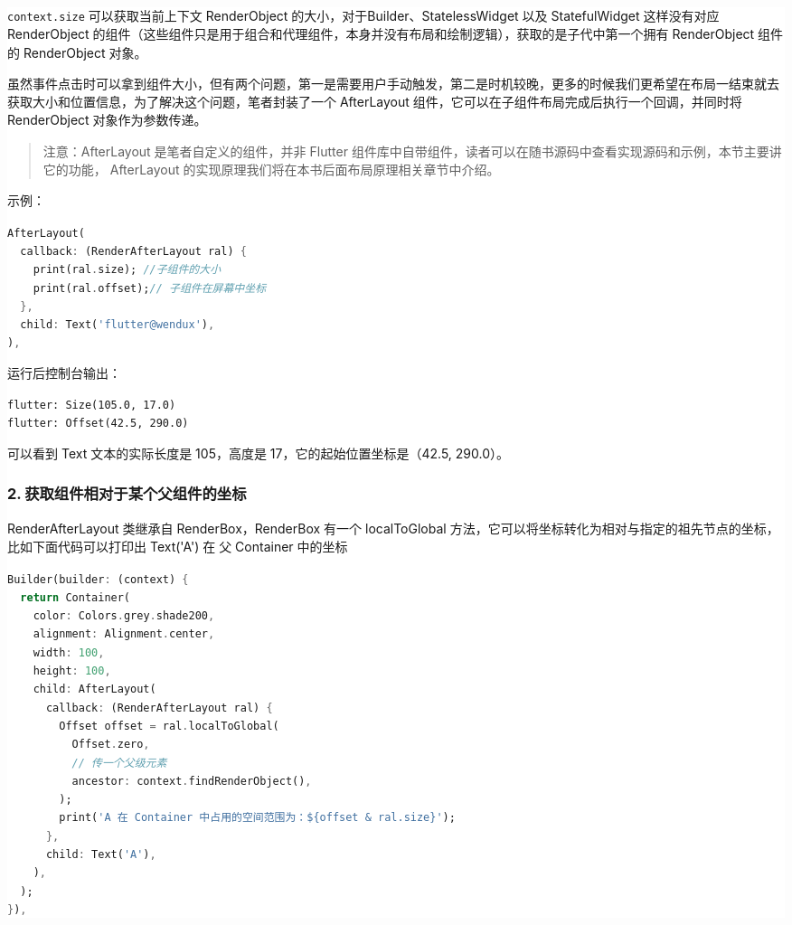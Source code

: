 `context.size` 可以获取当前上下文 RenderObject 的大小，对于Builder、StatelessWidget 以及 StatefulWidget 这样没有对应 RenderObject 的组件（这些组件只是用于组合和代理组件，本身并没有布局和绘制逻辑），获取的是子代中第一个拥有 RenderObject 组件的 RenderObject 对象。

虽然事件点击时可以拿到组件大小，但有两个问题，第一是需要用户手动触发，第二是时机较晚，更多的时候我们更希望在布局一结束就去获取大小和位置信息，为了解决这个问题，笔者封装了一个 AfterLayout 组件，它可以在子组件布局完成后执行一个回调，并同时将 RenderObject 对象作为参数传递。

> 注意：AfterLayout 是笔者自定义的组件，并非 Flutter 组件库中自带组件，读者可以在随书源码中查看实现源码和示例，本节主要讲它的功能， AfterLayout 的实现原理我们将在本书后面布局原理相关章节中介绍。

示例：

```dart
AfterLayout(
  callback: (RenderAfterLayout ral) {
    print(ral.size); //子组件的大小
    print(ral.offset);// 子组件在屏幕中坐标
  },
  child: Text('flutter@wendux'),
),
```

运行后控制台输出：

```
flutter: Size(105.0, 17.0)
flutter: Offset(42.5, 290.0)
```

可以看到 Text 文本的实际长度是 105，高度是 17，它的起始位置坐标是（42.5, 290.0）。

### 2. 获取组件相对于某个父组件的坐标

RenderAfterLayout 类继承自 RenderBox，RenderBox 有一个 localToGlobal 方法，它可以将坐标转化为相对与指定的祖先节点的坐标，比如下面代码可以打印出 Text('A') 在 父 Container 中的坐标

```dart
Builder(builder: (context) {
  return Container(
    color: Colors.grey.shade200,
    alignment: Alignment.center,
    width: 100,
    height: 100,
    child: AfterLayout(
      callback: (RenderAfterLayout ral) {
        Offset offset = ral.localToGlobal(
          Offset.zero,
          // 传一个父级元素
          ancestor: context.findRenderObject(),
        );
        print('A 在 Container 中占用的空间范围为：${offset & ral.size}');
      },
      child: Text('A'),
    ),
  );
}),
```
